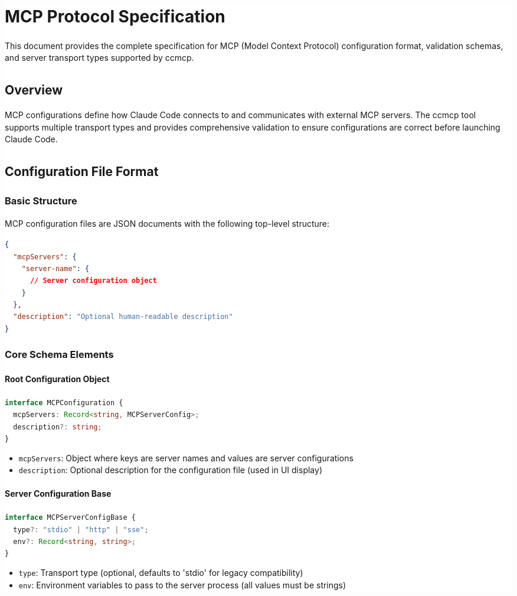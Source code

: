 # MCP Protocol Specification

This document provides the complete specification for MCP (Model Context Protocol) configuration format, validation schemas, and server transport types supported by ccmcp.

## Overview

MCP configurations define how Claude Code connects to and communicates with external MCP servers. The ccmcp tool supports multiple transport types and provides comprehensive validation to ensure configurations are correct before launching Claude Code.

## Configuration File Format

### Basic Structure

MCP configuration files are JSON documents with the following top-level structure:

```json
{
  "mcpServers": {
    "server-name": {
      // Server configuration object
    }
  },
  "description": "Optional human-readable description"
}
```

### Core Schema Elements

#### Root Configuration Object

```typescript
interface MCPConfiguration {
  mcpServers: Record<string, MCPServerConfig>;
  description?: string;
}
```

- `mcpServers`: Object where keys are server names and values are server configurations
- `description`: Optional description for the configuration file (used in UI display)

#### Server Configuration Base

```typescript
interface MCPServerConfigBase {
  type?: "stdio" | "http" | "sse";
  env?: Record<string, string>;
}
```

- `type`: Transport type (optional, defaults to 'stdio' for legacy compatibility)
- `env`: Environment variables to pass to the server process (all values must be strings)
